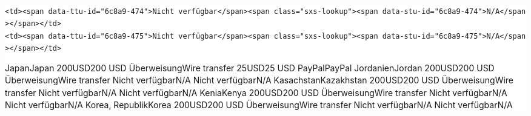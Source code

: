     <td><span data-ttu-id="6c8a9-474">Nicht verfügbar</span><span class="sxs-lookup"><span data-stu-id="6c8a9-474">N/A</span></span></td>
    <td><span data-ttu-id="6c8a9-475">Nicht verfügbar</span><span class="sxs-lookup"><span data-stu-id="6c8a9-475">N/A</span></span></td>
  </tr>
  <tr>
    <td><span data-ttu-id="6c8a9-476">Japan</span><span class="sxs-lookup"><span data-stu-id="6c8a9-476">Japan</span></span></td>
    <td><span data-ttu-id="6c8a9-477">200USD</span><span class="sxs-lookup"><span data-stu-id="6c8a9-477">200 USD</span></span></td>
    <td><span data-ttu-id="6c8a9-478">Überweisung</span><span class="sxs-lookup"><span data-stu-id="6c8a9-478">Wire transfer</span></span></td>
    <td><span data-ttu-id="6c8a9-479">25USD</span><span class="sxs-lookup"><span data-stu-id="6c8a9-479">25 USD</span></span></td>
    <td><span data-ttu-id="6c8a9-480">PayPal</span><span class="sxs-lookup"><span data-stu-id="6c8a9-480">PayPal</span></span></td>
  </tr>
  <tr>
    <td><span data-ttu-id="6c8a9-481">Jordanien</span><span class="sxs-lookup"><span data-stu-id="6c8a9-481">Jordan</span></span></td>
    <td><span data-ttu-id="6c8a9-482">200USD</span><span class="sxs-lookup"><span data-stu-id="6c8a9-482">200 USD</span></span></td>
    <td><span data-ttu-id="6c8a9-483">Überweisung</span><span class="sxs-lookup"><span data-stu-id="6c8a9-483">Wire transfer</span></span></td>
    <td><span data-ttu-id="6c8a9-484">Nicht verfügbar</span><span class="sxs-lookup"><span data-stu-id="6c8a9-484">N/A</span></span></td>
    <td><span data-ttu-id="6c8a9-485">Nicht verfügbar</span><span class="sxs-lookup"><span data-stu-id="6c8a9-485">N/A</span></span></td>
  </tr>
  <tr>
    <td><span data-ttu-id="6c8a9-486">Kasachstan</span><span class="sxs-lookup"><span data-stu-id="6c8a9-486">Kazakhstan</span></span></td>
    <td><span data-ttu-id="6c8a9-487">200USD</span><span class="sxs-lookup"><span data-stu-id="6c8a9-487">200 USD</span></span></td>
    <td><span data-ttu-id="6c8a9-488">Überweisung</span><span class="sxs-lookup"><span data-stu-id="6c8a9-488">Wire transfer</span></span></td>
    <td><span data-ttu-id="6c8a9-489">Nicht verfügbar</span><span class="sxs-lookup"><span data-stu-id="6c8a9-489">N/A</span></span></td>
    <td><span data-ttu-id="6c8a9-490">Nicht verfügbar</span><span class="sxs-lookup"><span data-stu-id="6c8a9-490">N/A</span></span></td>
  </tr>
  <tr>
    <td><span data-ttu-id="6c8a9-491">Kenia</span><span class="sxs-lookup"><span data-stu-id="6c8a9-491">Kenya</span></span></td>
    <td><span data-ttu-id="6c8a9-492">200USD</span><span class="sxs-lookup"><span data-stu-id="6c8a9-492">200 USD</span></span></td>
    <td><span data-ttu-id="6c8a9-493">Überweisung</span><span class="sxs-lookup"><span data-stu-id="6c8a9-493">Wire transfer</span></span></td>
    <td><span data-ttu-id="6c8a9-494">Nicht verfügbar</span><span class="sxs-lookup"><span data-stu-id="6c8a9-494">N/A</span></span></td>
    <td><span data-ttu-id="6c8a9-495">Nicht verfügbar</span><span class="sxs-lookup"><span data-stu-id="6c8a9-495">N/A</span></span></td>
  </tr>
  <tr>
    <td><span data-ttu-id="6c8a9-496">Korea, Republik</span><span class="sxs-lookup"><span data-stu-id="6c8a9-496">Korea</span></span></td>
    <td><span data-ttu-id="6c8a9-497">200USD</span><span class="sxs-lookup"><span data-stu-id="6c8a9-497">200 USD</span></span></td>
    <td><span data-ttu-id="6c8a9-498">Überweisung</span><span class="sxs-lookup"><span data-stu-id="6c8a9-498">Wire transfer</span></span></td>
    <td><span data-ttu-id="6c8a9-499">Nicht verfügbar</span><span class="sxs-lookup"><span data-stu-id="6c8a9-499">N/A</span></span></td>
    <td><span data-ttu-id="6c8a9-500">Nicht verfügbar</span><span class="sxs-lookup"><span data-stu-id="6c8a9-500">N/A</span></span></td>